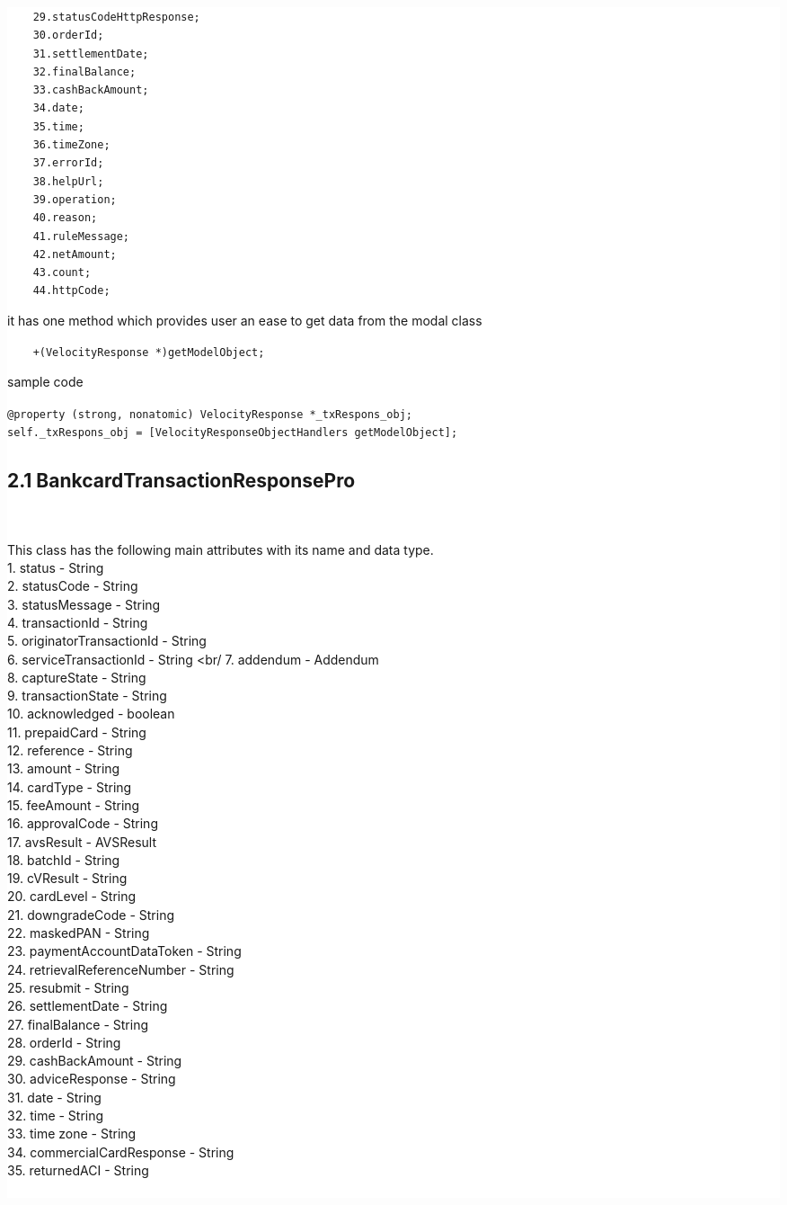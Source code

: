 		29.statusCodeHttpResponse;
		30.orderId;
		31.settlementDate;
		32.finalBalance;
		33.cashBackAmount;
		34.date;
		35.time;
		36.timeZone;
		37.errorId;
		38.helpUrl;
		39.operation;
		40.reason;
		41.ruleMessage;
		42.netAmount;
		43.count;
		44.httpCode;

 it has one method which provides user an ease to get data from the modal class
 	
 		+(VelocityResponse *)getModelObject;
 	
 sample code
 
 	@property (strong, nonatomic) VelocityResponse *_txRespons_obj;
	self._txRespons_obj = [VelocityResponseObjectHandlers getModelObject];

<h2>2.1 BankcardTransactionResponsePro</h2><br/>

This class has the following main attributes with its name and data type. <br/>
     1.   status - String     <br/>
     2.   statusCode - String     <br/>
     3.   statusMessage - String     <br/>
     4.   transactionId - String     <br/>
     5.   originatorTransactionId - String     <br/>
     6.   serviceTransactionId - String     <br/
     7.   addendum - Addendum    <br/>
     8.   captureState - String     <br/>
      9.  transactionState - String     <br/>
     10.  acknowledged - boolean   <br/>
     11.  prepaidCard - String     <br/>
     12.  reference - String     <br/>
     13.  amount - String     <br/>
     14.  cardType - String     <br/>
     15.  feeAmount - String    <br/>
     16.  approvalCode - String     <br/>
     17.  avsResult - AVSResult     <br/>
     18.  batchId - String    <br/>
     19.  cVResult - String   <br/>
     20.  cardLevel - String   <br/>
     21.  downgradeCode - String  <br/>
     22.  maskedPAN - String    <br/>
     23.  paymentAccountDataToken - String    <br/>
     24.  retrievalReferenceNumber - String      <br/>
     25.  resubmit - String    <br/>
     26.  settlementDate - String   <br/>
     27.  finalBalance - String     <br/>
     28.  orderId - String       <br/>
     29.  cashBackAmount - String    <br/>
     30.  adviceResponse - String     <br/>
	   31.   date - String   <br/>
     32.   time - String   <br/>
     33.  time zone - String     <br/>
     34.  commercialCardResponse -  String     <br/>
     35.  returnedACI - String       <br/><br/>
     